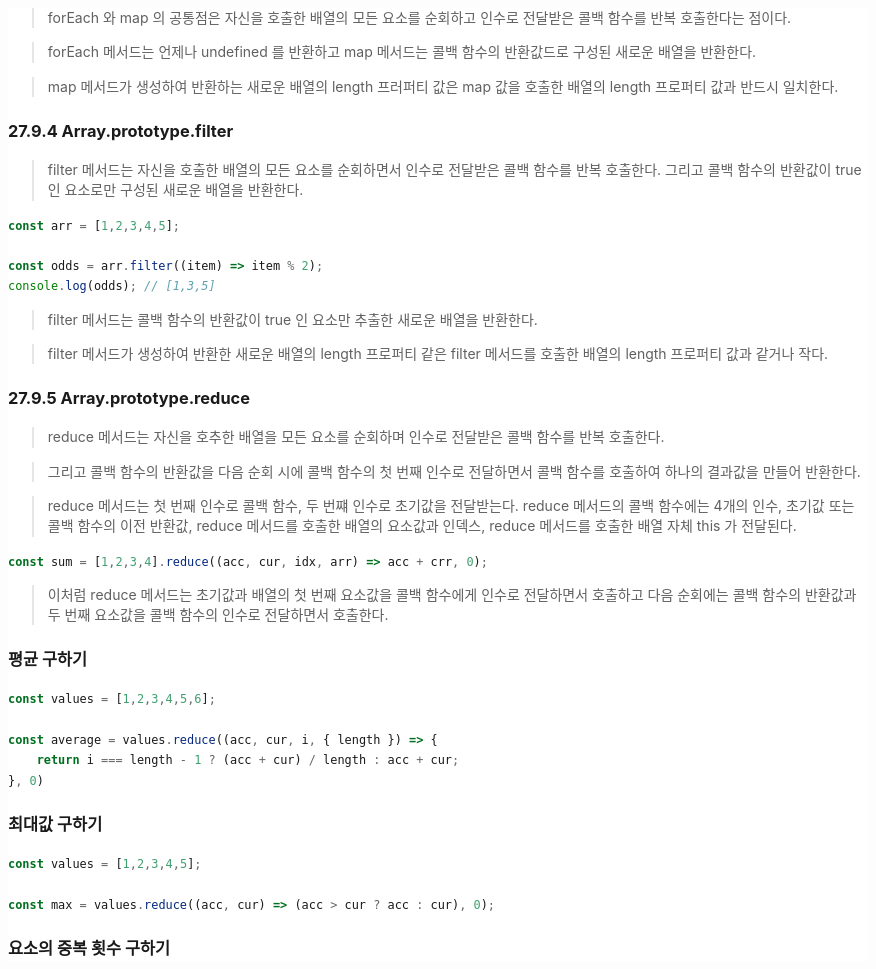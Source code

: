 > forEach 와 map 의 공통점은 자신을 호출한 배열의 모든 요소를 순회하고 인수로 전달받은 콜백 함수를 반복 호출한다는 점이다.

> forEach 메서드는 언제나 undefined 를 반환하고 map 메서드는 콜백 함수의 반환값드로 구성된 새로운 배열을 반환한다.

> map 메서드가 생성하여 반환하는 새로운 배열의 length 프러퍼티 값은 map 값을 호출한 배열의 length 프로퍼티 값과 반드시 일치한다.

### 27.9.4 Array.prototype.filter

> filter 메서드는 자신을 호출한 배열의 모든 요소를 순회하면서 인수로 전달받은 콜백 함수를 반복 호출한다.
> 그리고 콜백 함수의 반환값이 true 인 요소로만 구성된 새로운 배열을 반환한다. 

```javascript
const arr = [1,2,3,4,5];

const odds = arr.filter((item) => item % 2);
console.log(odds); // [1,3,5]
```

> filter 메서드는 콜백 함수의 반환값이 true 인 요소만 추출한 새로운 배열을 반환한다.

> filter 메서드가 생성하여 반환한 새로운 배열의 length 프로퍼티 같은 filter 메서드를 호출한 배열의 length 프로퍼티 값과 같거나 작다.

### 27.9.5 Array.prototype.reduce

> reduce 메서드는 자신을 호추한 배열을 모든 요소를 순회하며 인수로 전달받은 콜백 함수를 반복 호출한다.

> 그리고 콜백 함수의 반환값을 다음 순회 시에 콜백 함수의 첫 번째 인수로 전달하면서 콜백 함수를 호출하여 하나의 결과값을 만들어 반환한다.

> reduce 메서드는 첫 번째 인수로 콜백 함수, 두 번쨰 인수로 초기값을 전달받는다.
> reduce 메서드의 콜백 함수에는 4개의 인수, 초기값 또는 콜백 함수의 이전 반환값, reduce 메서드를 호출한 배열의 요소값과 인덱스, reduce 메서드를 호출한 배열 자체 this 가 전달된다.

```javascript
const sum = [1,2,3,4].reduce((acc, cur, idx, arr) => acc + crr, 0);
```

> 이처럼 reduce 메서드는 초기값과 배열의 첫 번째 요소값을 콜백 함수에게 인수로 전달하면서 호출하고 다음 순회에는 콜백 함수의 반환값과 두 번째 요소값을 콜백 함수의 인수로 전달하면서 호출한다.

### 평균 구하기

```javascript
const values = [1,2,3,4,5,6];

const average = values.reduce((acc, cur, i, { length }) => {
    return i === length - 1 ? (acc + cur) / length : acc + cur;
}, 0)
```

### 최대값 구하기

```javascript
const values = [1,2,3,4,5];

const max = values.reduce((acc, cur) => (acc > cur ? acc : cur), 0);
```

### 요소의 중복 횟수 구하기
